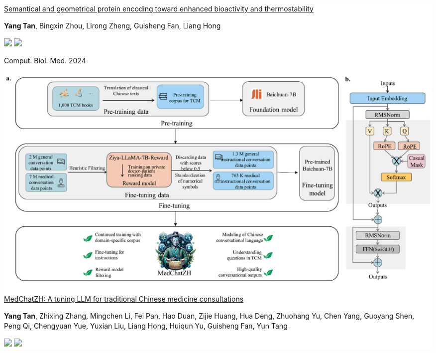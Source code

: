 [Semantical and geometrical protein encoding toward enhanced bioactivity and thermostability](https://elifesciences.org/articles/98033)

**Yang Tan**, Bingxin Zhou, Lirong Zheng, Guisheng Fan, Liang Hong

<a href="https://huggingface.co/tyang816/ProtSSN"><img src="https://img.shields.io/badge/%F0%9F%A4%97%20Hugging%20Face-red?label=Model" style="max-width: 100%;"></a>
<a href="https://github.com/ai4protein/ProtSSN"><img src="https://img.shields.io/github/stars/ai4protein/ProtSSN?style=social&label=Code+Stars" style="max-width: 100%;"></a>
</div>
</div>

<div class='paper-box'><div class='paper-box-image'><div><div class="badge">Comput. Biol. Med. 2024</div><img src='images/papers/medchatzh.png' alt="sym" width="100%"></div></div>
<div class='paper-box-text' markdown="1">

[MedChatZH: A tuning LLM for traditional Chinese medicine consultations](https://www.researchgate.net/profile/Yang-Tan-33/publication/378954165_MedChatZH_A_tuning_LLM_for_traditional_Chinese_medicine_consultations/links/665fddc716dcf74fcec20c20/MedChatZH-A-tuning-LLM-for-traditional-Chinese-medicine-consultations.pdf)

**Yang Tan**, Zhixing Zhang, Mingchen Li, Fei Pan, Hao Duan, Zijie Huang, Hua Deng, Zhuohang Yu, Chen Yang, Guoyang Shen, Peng Qi, Chengyuan Yue, Yuxian Liu, Liang Hong, Huiqun Yu, Guisheng Fan, Yun Tang

<a href="https://huggingface.co/tyang816/medchatzh"><img src="https://img.shields.io/badge/%F0%9F%A4%97%20Hugging%20Face-red?label=Model" style="max-width: 100%;"></a>
<a href="https://github.com/tyang816/medchatzh"><img src="https://img.shields.io/github/stars/tyang816/medchatzh?style=social&label=Code+Stars" style="max-width: 100%;"></a>
</div>
</div>
